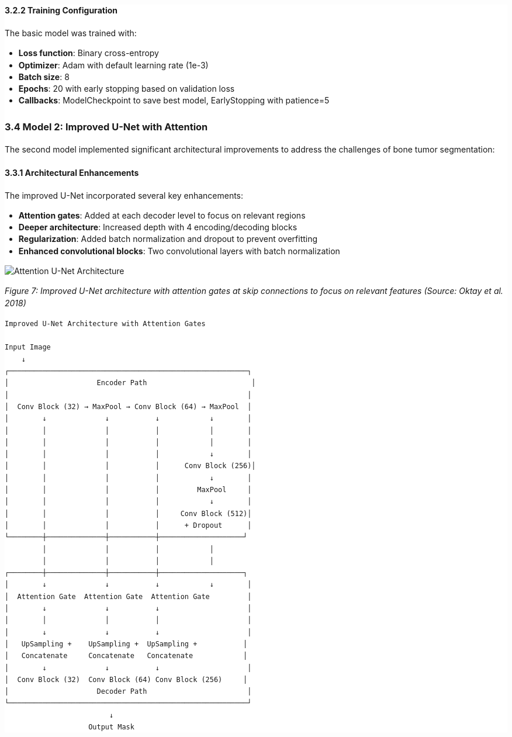 #### 3.2.2 Training Configuration

The basic model was trained with:

- **Loss function**: Binary cross-entropy
- **Optimizer**: Adam with default learning rate (1e-3)
- **Batch size**: 8
- **Epochs**: 20 with early stopping based on validation loss
- **Callbacks**: ModelCheckpoint to save best model, EarlyStopping with patience=5

### 3.4 Model 2: Improved U-Net with Attention

The second model implemented significant architectural improvements to address the challenges of bone tumor segmentation:

#### 3.3.1 Architectural Enhancements

The improved U-Net incorporated several key enhancements:

- **Attention gates**: Added at each decoder level to focus on relevant regions
- **Deeper architecture**: Increased depth with 4 encoding/decoding blocks
- **Regularization**: Added batch normalization and dropout to prevent overfitting
- **Enhanced convolutional blocks**: Two convolutional layers with batch normalization

![Attention U-Net Architecture](https://raw.githubusercontent.com/ozan-oktay/Attention-Gated-Networks/master/figures/figure1.png)

*Figure 7: Improved U-Net architecture with attention gates at skip connections to focus on relevant features (Source: Oktay et al. 2018)*

```
Improved U-Net Architecture with Attention Gates

Input Image
    ↓
┌─────────────────────────────────────────────────────────┐
│                     Encoder Path                         │
│                                                         │
│  Conv Block (32) → MaxPool → Conv Block (64) → MaxPool  │
│        ↓              ↓           ↓            ↓        │
│        │              │           │            │        │
│        │              │           │            │        │
│        │              │           │            ↓        │
│        │              │           │      Conv Block (256)│
│        │              │           │            ↓        │
│        │              │           │         MaxPool     │
│        │              │           │            ↓        │
│        │              │           │     Conv Block (512)│
│        │              │           │      + Dropout      │
└────────┼──────────────┼───────────┼────────────────────┘
         │              │           │            │
         │              │           │            │
┌────────┼──────────────┼───────────┼────────────────────┐
│        ↓              ↓           ↓            ↓        │
│  Attention Gate  Attention Gate  Attention Gate         │
│        ↓              ↓           ↓                     │
│        │              │           │                     │
│        ↓              ↓           ↓                     │
│   UpSampling +    UpSampling +  UpSampling +           │
│   Concatenate     Concatenate   Concatenate            │
│        ↓              ↓           ↓                     │
│  Conv Block (32)  Conv Block (64) Conv Block (256)     │
│                     Decoder Path                        │
└─────────────────────────────────────────────────────────┘
                         ↓
                    Output Mask
```
